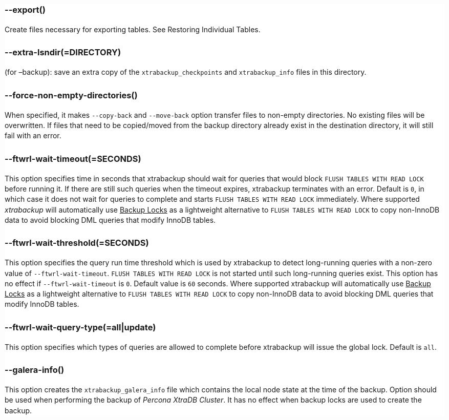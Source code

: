 
### --export()
Create files necessary for exporting tables. See Restoring Individual
Tables.


### --extra-lsndir(=DIRECTORY)
(for –backup): save an extra copy of the `xtrabackup_checkpoints`
and `xtrabackup_info` files in this directory.


### --force-non-empty-directories()
When specified, it makes `--copy-back` and
`--move-back` option transfer files to non-empty
directories. No existing files will be overwritten. If files that need to
be copied/moved from the backup directory already exist in the destination
directory, it will still fail with an error.


### --ftwrl-wait-timeout(=SECONDS)
This option specifies time in seconds that xtrabackup should wait for
queries that would block `FLUSH TABLES WITH READ LOCK` before running it.
If there are still such queries when the timeout expires, xtrabackup
terminates with an error. Default is `0`, in which case it does not wait
for queries to complete and starts `FLUSH TABLES WITH READ LOCK`
immediately. Where supported *xtrabackup* will
automatically use [Backup Locks](https://www.percona.com/doc/percona-server/8.0/management/backup_locks.html#backup-locks)
as a lightweight alternative to `FLUSH TABLES WITH READ LOCK` to copy
non-InnoDB data to avoid blocking DML queries that modify InnoDB tables.


### --ftwrl-wait-threshold(=SECONDS)
This option specifies the query run time threshold which is used by
xtrabackup to detect long-running queries with a non-zero value of
`--ftwrl-wait-timeout`. `FLUSH TABLES WITH READ LOCK`
is not started until such long-running queries exist. This option has no
effect if `--ftwrl-wait-timeout` is `0`. Default value
is `60` seconds. Where supported xtrabackup will
automatically use [Backup Locks](https://www.percona.com/doc/percona-server/8.0/management/backup_locks.html#backup-locks)
as a lightweight alternative to `FLUSH TABLES WITH READ LOCK` to copy
non-InnoDB data to avoid blocking DML queries that modify InnoDB tables.


### --ftwrl-wait-query-type(=all|update)
This option specifies which types of queries are allowed to complete before
xtrabackup will issue the global lock. Default is `all`.


### --galera-info()
This option creates the `xtrabackup_galera_info` file which contains
the local node state at the time of the backup. Option should be used when
performing the backup of *Percona XtraDB Cluster*. It has no effect when
backup locks are used to create the backup.
